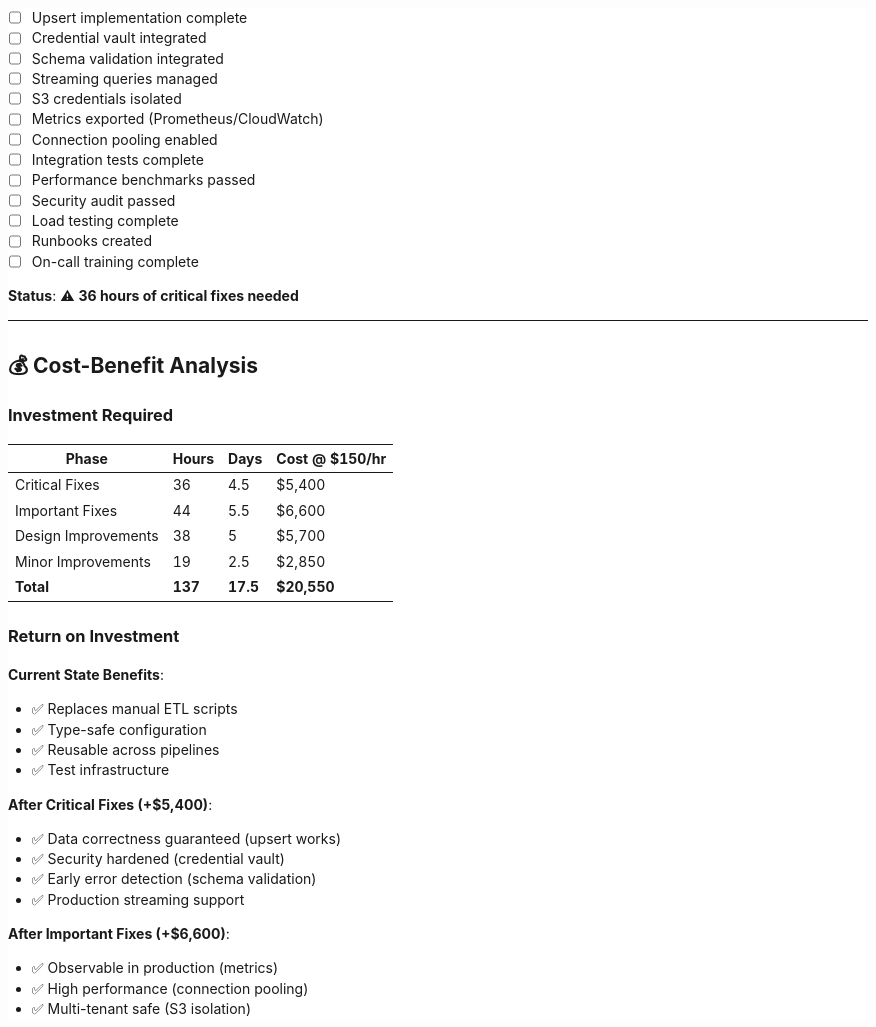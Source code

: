 - [ ] Upsert implementation complete
- [ ] Credential vault integrated
- [ ] Schema validation integrated
- [ ] Streaming queries managed
- [ ] S3 credentials isolated
- [ ] Metrics exported (Prometheus/CloudWatch)
- [ ] Connection pooling enabled
- [ ] Integration tests complete
- [ ] Performance benchmarks passed
- [ ] Security audit passed
- [ ] Load testing complete
- [ ] Runbooks created
- [ ] On-call training complete

**Status**: ⚠️ **36 hours of critical fixes needed**

---

## 💰 Cost-Benefit Analysis

### Investment Required

| Phase | Hours | Days | Cost @ $150/hr |
|-------|-------|------|----------------|
| Critical Fixes | 36 | 4.5 | $5,400 |
| Important Fixes | 44 | 5.5 | $6,600 |
| Design Improvements | 38 | 5 | $5,700 |
| Minor Improvements | 19 | 2.5 | $2,850 |
| **Total** | **137** | **17.5** | **$20,550** |

### Return on Investment

**Current State Benefits**:
- ✅ Replaces manual ETL scripts
- ✅ Type-safe configuration
- ✅ Reusable across pipelines
- ✅ Test infrastructure

**After Critical Fixes (+$5,400)**:
- ✅ Data correctness guaranteed (upsert works)
- ✅ Security hardened (credential vault)
- ✅ Early error detection (schema validation)
- ✅ Production streaming support

**After Important Fixes (+$6,600)**:
- ✅ Observable in production (metrics)
- ✅ High performance (connection pooling)
- ✅ Multi-tenant safe (S3 isolation)
